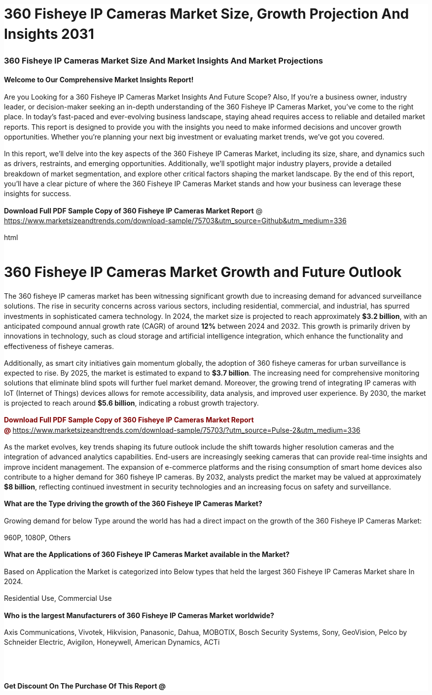 <h1> 360 Fisheye IP Cameras Market Size, Growth Projection And Insights 2031</h1><div class="" data-test-id=""><h3><span class="">360 Fisheye IP Cameras Market Size And Market Insights And Market Projections</span></h3></div><div class="" data-test-id=""><p><strong>Welcome to Our Comprehensive Market Insights Report!</strong></p><p>Are you Looking for a 360 Fisheye IP Cameras Market Insights And Future Scope? Also, If you&rsquo;re a business owner, industry leader, or decision-maker seeking an in-depth understanding of the 360 Fisheye IP Cameras Market, you&rsquo;ve come to the right place. In today&rsquo;s fast-paced and ever-evolving business landscape, staying ahead requires access to reliable and detailed market reports. This report is designed to provide you with the insights you need to make informed decisions and uncover growth opportunities. Whether you&rsquo;re planning your next big investment or evaluating market trends, we&rsquo;ve got you covered.</p><p>In this report, we&rsquo;ll delve into the key aspects of the 360 Fisheye IP Cameras Market, including its size, share, and dynamics such as drivers, restraints, and emerging opportunities. Additionally, we&rsquo;ll spotlight major industry players, provide a detailed breakdown of market segmentation, and explore other critical factors shaping the market landscape. By the end of this report, you&rsquo;ll have a clear picture of where the 360 Fisheye IP Cameras Market stands and how your business can leverage these insights for success.</p><p><strong>Download Full PDF Sample Copy of 360 Fisheye IP Cameras Market Report</strong> @ <a href="https://www.marketsizeandtrends.com/download-sample/75703&utm_source=Github&utm_medium=336" target="_blank">https://www.marketsizeandtrends.com/download-sample/75703&utm_source=Github&utm_medium=336</a></p></div><div class="" data-test-id=""><p><span class="">html<!DOCTYPE html><html lang="en"><head>    <meta charset="UTF-8">    <meta name="viewport" content="width=device-width, initial-scale=1.0">    <title>360 Fisheye IP Cameras Market Growth and Future Outlook</title></head><body>    <h1>360 Fisheye IP Cameras Market Growth and Future Outlook</h1>        <p>The 360 fisheye IP cameras market has been witnessing significant growth due to increasing demand for advanced surveillance solutions. The rise in security concerns across various sectors, including residential, commercial, and industrial, has spurred investments in sophisticated camera technology. In 2024, the market size is projected to reach approximately <strong>$3.2 billion</strong>, with an anticipated compound annual growth rate (CAGR) of around <strong>12%</strong> between 2024 and 2032. This growth is primarily driven by innovations in technology, such as cloud storage and artificial intelligence integration, which enhance the functionality and effectiveness of fisheye cameras.</p>    <p>Additionally, as smart city initiatives gain momentum globally, the adoption of 360 fisheye cameras for urban surveillance is expected to rise. By 2025, the market is estimated to expand to <strong>$3.7 billion</strong>. The increasing need for comprehensive monitoring solutions that eliminate blind spots will further fuel market demand. Moreover, the growing trend of integrating IP cameras with IoT (Internet of Things) devices allows for remote accessibility, data analysis, and improved user experience. By 2030, the market is projected to reach around <strong>$5.6 billion</strong>, indicating a robust growth trajectory.</p>    <p><strong><span style="color: #800000;">Download Full PDF Sample Copy of 360 Fisheye IP Cameras Market Report @</span>&nbsp;</strong><a href="https://www.marketsizeandtrends.com/download-sample/75703/?utm_source=Pulse-2&amp;utm_medium=336">https://www.marketsizeandtrends.com/download-sample/75703/?utm_source=Pulse-2&amp;utm_medium=336</a></p>    <p>As the market evolves, key trends shaping its future outlook include the shift towards higher resolution cameras and the integration of advanced analytics capabilities. End-users are increasingly seeking cameras that can provide real-time insights and improve incident management. The expansion of e-commerce platforms and the rising consumption of smart home devices also contribute to a higher demand for 360 fisheye IP cameras. By 2032, analysts predict the market may be valued at approximately <strong>$8 billion</strong>, reflecting continued investment in security technologies and an increasing focus on safety and surveillance.</p></body></html></span></p><p><strong><span class="">What are the&nbsp;Type driving the growth of the 360 Fisheye IP Cameras Market?</span></strong></p></div><div class="" data-test-id=""><p><span class="">Growing demand for below Type around the world has had a direct impact on the growth of the 360 Fisheye IP Cameras Market:</span></p></div><div class="" data-test-id=""><p>960P, 1080P, Others</p><p><span class=""><strong>What are the&nbsp;Applications&nbsp;of 360 Fisheye IP Cameras Market available in the Market?</strong></span></p></div><div class="" data-test-id=""><p><span class="">Based on Application the Market is categorized into Below types that held the largest 360 Fisheye IP Cameras Market share In 2024.</span></p></div><div class="" data-test-id=""><p><span class="">Residential Use, Commercial Use</span></p><p><span class=""><strong>Who is the largest Manufacturers of 360 Fisheye IP Cameras Market worldwide?</strong></span></p></div><div class="" data-test-id=""><p><span class="">Axis Communications, Vivotek, Hikvision, Panasonic, Dahua, MOBOTIX, Bosch Security Systems, Sony, GeoVision, Pelco by Schneider Electric, Avigilon, Honeywell, American Dynamics, ACTi</span></p></div><div class="" data-test-id="">&nbsp;</div><div class="" data-test-id="">&nbsp;</div><div class="" data-test-id=""><p><span class=""><strong>Get Discount On The Purchase Of This Report @</strong>